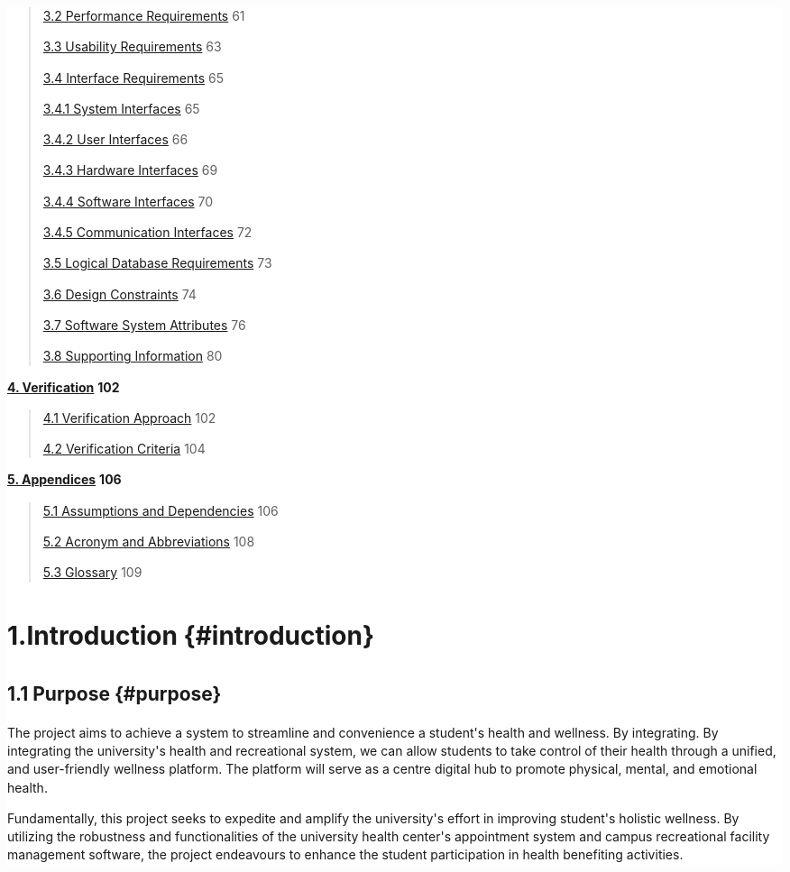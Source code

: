 > [3.2 Performance Requirements](#performance-requirements) 61
>
> [3.3 Usability Requirements](#usability-requirements) 63
>
> [3.4 Interface Requirements](#interface-requirements) 65
>
> [3.4.1 System Interfaces](#system-interfaces) 65
>
> [3.4.2 User Interfaces](#user-interfaces) 66
>
> [3.4.3 Hardware Interfaces](#hardware-interfaces) 69
>
> [3.4.4 Software Interfaces](#software-interfaces) 70
>
> [3.4.5 Communication Interfaces](#communication-interfaces) 72
>
> [3.5 Logical Database Requirements](#logical-database-requirements) 73
>
> [3.6 Design Constraints](#design-constraints) 74
>
> [3.7 Software System Attributes](#software-system-attributes) 76
>
> [3.8 Supporting Information](#supporting-information) 80

[**4. Verification**](#verification) **102**

> [4.1 Verification Approach](#verification-approach) 102
>
> [4.2 Verification Criteria](#verification-criteria) 104

[**5. Appendices**](#appendices) **106**

> [5.1 Assumptions and Dependencies](#assumptions-and-dependencies) 106
>
> [5.2 Acronym and Abbreviations](#acronym-and-abbreviations) 108
>
> [5.3 Glossary](#glossary) 109

# 

# **1.Introduction** {#introduction}

## **1.1 Purpose** {#purpose}

The project aims to achieve a system to streamline and convenience a
student's health and wellness. By integrating. By integrating the
university's health and recreational system, we can allow students to
take control of their health through a unified, and user-friendly
wellness platform. The platform will serve as a centre digital hub to
promote physical, mental, and emotional health.

Fundamentally, this project seeks to expedite and amplify the
university's effort in improving student's holistic wellness. By
utilizing the robustness and functionalities of the university health
center's appointment system and campus recreational facility management
software, the project endeavours to enhance the student participation in
health benefiting activities.
